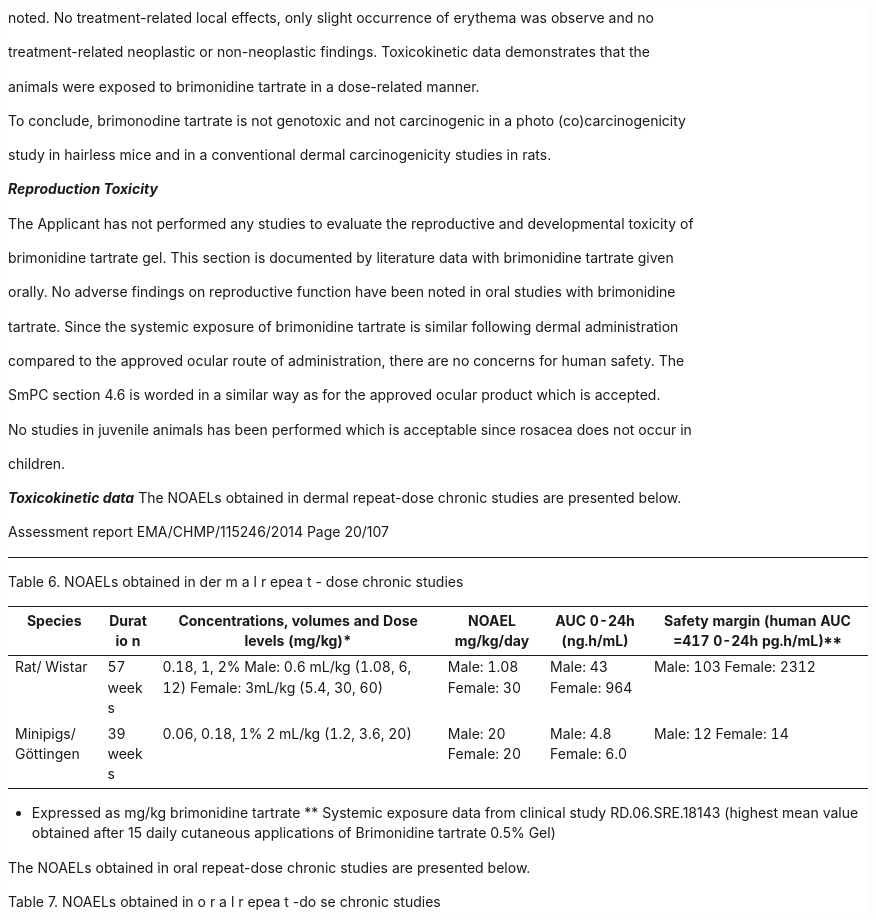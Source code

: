noted. No treatment-related local effects, only slight occurrence of erythema was observe and no

treatment-related neoplastic or non-neoplastic findings. Toxicokinetic data demonstrates that the

animals were exposed to brimonidine tartrate in a dose-related manner.

To conclude, brimonodine tartrate is not genotoxic and not carcinogenic in a photo (co)carcinogenicity

study in hairless mice and in a conventional dermal carcinogenicity studies in rats.

***Reproduction Toxicity***

The Applicant has not performed any studies to evaluate the reproductive and developmental toxicity of

brimonidine tartrate gel. This section is documented by literature data with brimonidine tartrate given

orally. No adverse findings on reproductive function have been noted in oral studies with brimonidine

tartrate. Since the systemic exposure of brimonidine tartrate is similar following dermal administration

compared to the approved ocular route of administration, there are no concerns for human safety. The

SmPC section 4.6 is worded in a similar way as for the approved ocular product which is accepted.

No studies in juvenile animals has been performed which is acceptable since rosacea does not occur in

children.

***Toxicokinetic data***
The NOAELs obtained in dermal repeat-dose chronic studies are presented below.

Assessment report
EMA/CHMP/115246/2014 Page 20/107


-----

Table 6. NOAELs obtained in der m a l r epea t - dose chronic studies

|Species|Duratio n|Concentrations, volumes and Dose levels (mg/kg)*|NOAEL mg/kg/day|AUC 0-24h (ng.h/mL)|Safety margin (human AUC =417 0-24h pg.h/mL)**|
|---|---|---|---|---|---|
|Rat/ Wistar|57 weeks|0.18, 1, 2% Male: 0.6 mL/kg (1.08, 6, 12) Female: 3mL/kg (5.4, 30, 60)|Male: 1.08 Female: 30|Male: 43 Female: 964|Male: 103 Female: 2312|
|Minipigs/ Göttingen|39 weeks|0.06, 0.18, 1% 2 mL/kg (1.2, 3.6, 20)|Male: 20 Female: 20|Male: 4.8 Female: 6.0|Male: 12 Female: 14|



- Expressed as mg/kg brimonidine tartrate
** Systemic exposure data from clinical study RD.06.SRE.18143 (highest mean value obtained after 15
daily cutaneous applications of Brimonidine tartrate 0.5% Gel)

The NOAELs obtained in oral repeat-dose chronic studies are presented below.

Table 7. NOAELs obtained in o r a l r epea t -do se chronic studies
